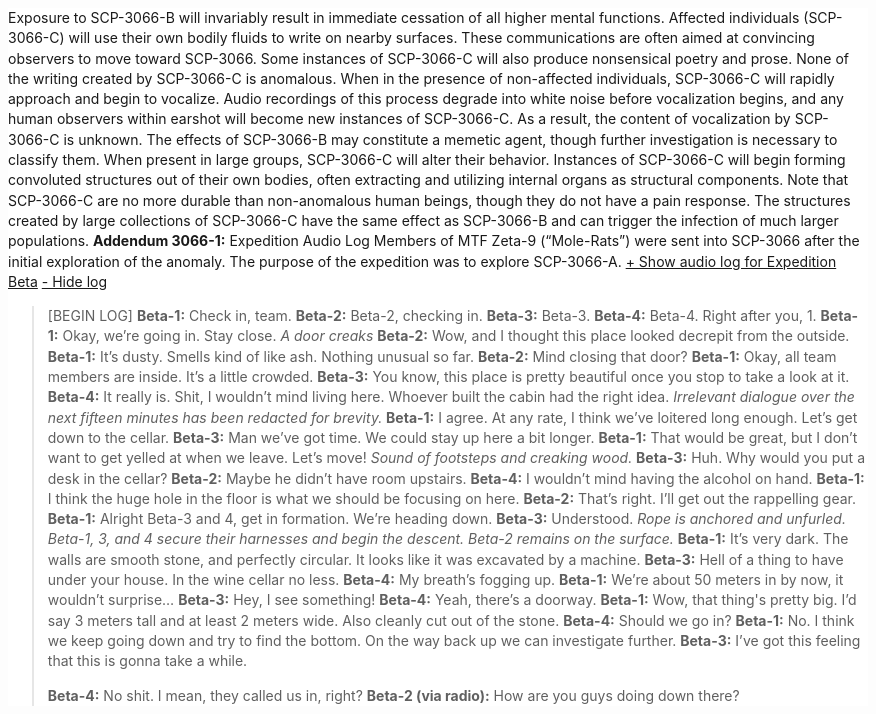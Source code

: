Exposure to SCP-3066-B will invariably result in immediate cessation of all higher mental functions. Affected individuals (SCP-3066-C) will use their own bodily fluids to write on nearby surfaces. These communications are often aimed at convincing observers to move toward SCP-3066. Some instances of SCP-3066-C will also produce nonsensical poetry and prose. None of the writing created by SCP-3066-C is anomalous. When in the presence of non-affected individuals, SCP-3066-C will rapidly approach and begin to vocalize. Audio recordings of this process degrade into white noise before vocalization begins, and any human observers within earshot will become new instances of SCP-3066-C. As a result, the content of vocalization by SCP-3066-C is unknown. The effects of SCP-3066-B may constitute a memetic agent, though further investigation is necessary to classify them.
When present in large groups, SCP-3066-C will alter their behavior. Instances of SCP-3066-C will begin forming convoluted structures out of their own bodies, often extracting and utilizing internal organs as structural components. Note that SCP-3066-C are no more durable than non-anomalous human beings, though they do not have a pain response. The structures created by large collections of SCP-3066-C have the same effect as SCP-3066-B and can trigger the infection of much larger populations.
**Addendum 3066-1:** Expedition Audio Log
Members of MTF Zeta-9 (“Mole-Rats”) were sent into SCP-3066 after the initial exploration of the anomaly. The purpose of the expedition was to explore SCP-3066-A.
[\+ Show audio log for Expedition Beta](javascript:;)
[\- Hide log](javascript:;)
> [BEGIN LOG]
> **Beta-1:** Check in, team.
> **Beta-2:** Beta-2, checking in.
> **Beta-3:** Beta-3.
> **Beta-4:** Beta-4. Right after you, 1.
> **Beta-1:** Okay, we’re going in. Stay close.
> _A door creaks_
> **Beta-2:** Wow, and I thought this place looked decrepit from the outside.
> **Beta-1:** It’s dusty. Smells kind of like ash. Nothing unusual so far.
> **Beta-2:** Mind closing that door?
> **Beta-1:** Okay, all team members are inside. It’s a little crowded.
> **Beta-3:** You know, this place is pretty beautiful once you stop to take a look at it.
> **Beta-4:** It really is. Shit, I wouldn’t mind living here. Whoever built the cabin had the right idea.
> _Irrelevant dialogue over the next fifteen minutes has been redacted for brevity._
> **Beta-1:** I agree. At any rate, I think we’ve loitered long enough. Let’s get down to the cellar.
> **Beta-3:** Man we’ve got time. We could stay up here a bit longer.
> **Beta-1:** That would be great, but I don’t want to get yelled at when we leave. Let’s move!
> _Sound of footsteps and creaking wood._
> **Beta-3:** Huh. Why would you put a desk in the cellar?
> **Beta-2:** Maybe he didn’t have room upstairs.
> **Beta-4:** I wouldn’t mind having the alcohol on hand.
> **Beta-1:** I think the huge hole in the floor is what we should be focusing on here.
> **Beta-2:** That’s right. I’ll get out the rappelling gear.
> **Beta-1:** Alright Beta-3 and 4, get in formation. We’re heading down.
> **Beta-3:** Understood.
> _Rope is anchored and unfurled. Beta-1, 3, and 4 secure their harnesses and begin the descent. Beta-2 remains on the surface._
> **Beta-1:** It’s very dark. The walls are smooth stone, and perfectly circular. It looks like it was excavated by a machine.
> **Beta-3:** Hell of a thing to have under your house. In the wine cellar no less.
> **Beta-4:** My breath’s fogging up.
> **Beta-1:** We’re about 50 meters in by now, it wouldn’t surprise…
> **Beta-3:** Hey, I see something!
> **Beta-4:** Yeah, there’s a doorway.
> **Beta-1:** Wow, that thing's pretty big. I’d say 3 meters tall and at least 2 meters wide. Also cleanly cut out of the stone.
> **Beta-4:** Should we go in?
> **Beta-1:** No. I think we keep going down and try to find the bottom. On the way back up we can investigate further.
> **Beta-3:** I’ve got this feeling that this is gonna take a while.  
>    
>  **Beta-4:** No shit. I mean, they called us in, right?
> **Beta-2 (via radio):** How are you guys doing down there?